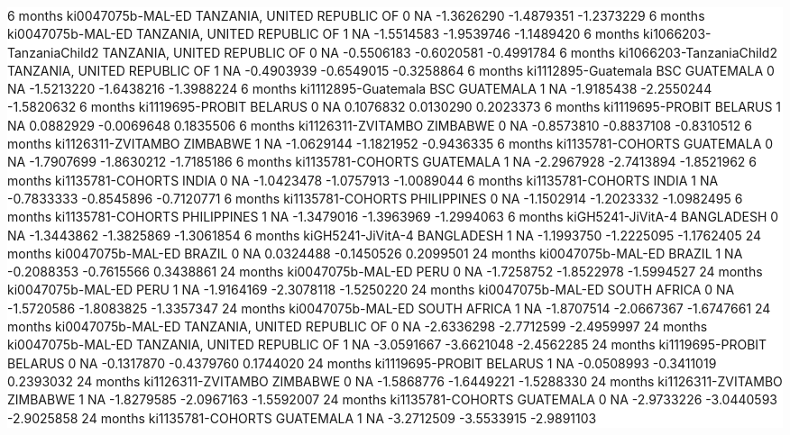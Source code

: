 6 months    ki0047075b-MAL-ED          TANZANIA, UNITED REPUBLIC OF   0                    NA                -1.3626290   -1.4879351   -1.2373229
6 months    ki0047075b-MAL-ED          TANZANIA, UNITED REPUBLIC OF   1                    NA                -1.5514583   -1.9539746   -1.1489420
6 months    ki1066203-TanzaniaChild2   TANZANIA, UNITED REPUBLIC OF   0                    NA                -0.5506183   -0.6020581   -0.4991784
6 months    ki1066203-TanzaniaChild2   TANZANIA, UNITED REPUBLIC OF   1                    NA                -0.4903939   -0.6549015   -0.3258864
6 months    ki1112895-Guatemala BSC    GUATEMALA                      0                    NA                -1.5213220   -1.6438216   -1.3988224
6 months    ki1112895-Guatemala BSC    GUATEMALA                      1                    NA                -1.9185438   -2.2550244   -1.5820632
6 months    ki1119695-PROBIT           BELARUS                        0                    NA                 0.1076832    0.0130290    0.2023373
6 months    ki1119695-PROBIT           BELARUS                        1                    NA                 0.0882929   -0.0069648    0.1835506
6 months    ki1126311-ZVITAMBO         ZIMBABWE                       0                    NA                -0.8573810   -0.8837108   -0.8310512
6 months    ki1126311-ZVITAMBO         ZIMBABWE                       1                    NA                -1.0629144   -1.1821952   -0.9436335
6 months    ki1135781-COHORTS          GUATEMALA                      0                    NA                -1.7907699   -1.8630212   -1.7185186
6 months    ki1135781-COHORTS          GUATEMALA                      1                    NA                -2.2967928   -2.7413894   -1.8521962
6 months    ki1135781-COHORTS          INDIA                          0                    NA                -1.0423478   -1.0757913   -1.0089044
6 months    ki1135781-COHORTS          INDIA                          1                    NA                -0.7833333   -0.8545896   -0.7120771
6 months    ki1135781-COHORTS          PHILIPPINES                    0                    NA                -1.1502914   -1.2023332   -1.0982495
6 months    ki1135781-COHORTS          PHILIPPINES                    1                    NA                -1.3479016   -1.3963969   -1.2994063
6 months    kiGH5241-JiVitA-4          BANGLADESH                     0                    NA                -1.3443862   -1.3825869   -1.3061854
6 months    kiGH5241-JiVitA-4          BANGLADESH                     1                    NA                -1.1993750   -1.2225095   -1.1762405
24 months   ki0047075b-MAL-ED          BRAZIL                         0                    NA                 0.0324488   -0.1450526    0.2099501
24 months   ki0047075b-MAL-ED          BRAZIL                         1                    NA                -0.2088353   -0.7615566    0.3438861
24 months   ki0047075b-MAL-ED          PERU                           0                    NA                -1.7258752   -1.8522978   -1.5994527
24 months   ki0047075b-MAL-ED          PERU                           1                    NA                -1.9164169   -2.3078118   -1.5250220
24 months   ki0047075b-MAL-ED          SOUTH AFRICA                   0                    NA                -1.5720586   -1.8083825   -1.3357347
24 months   ki0047075b-MAL-ED          SOUTH AFRICA                   1                    NA                -1.8707514   -2.0667367   -1.6747661
24 months   ki0047075b-MAL-ED          TANZANIA, UNITED REPUBLIC OF   0                    NA                -2.6336298   -2.7712599   -2.4959997
24 months   ki0047075b-MAL-ED          TANZANIA, UNITED REPUBLIC OF   1                    NA                -3.0591667   -3.6621048   -2.4562285
24 months   ki1119695-PROBIT           BELARUS                        0                    NA                -0.1317870   -0.4379760    0.1744020
24 months   ki1119695-PROBIT           BELARUS                        1                    NA                -0.0508993   -0.3411019    0.2393032
24 months   ki1126311-ZVITAMBO         ZIMBABWE                       0                    NA                -1.5868776   -1.6449221   -1.5288330
24 months   ki1126311-ZVITAMBO         ZIMBABWE                       1                    NA                -1.8279585   -2.0967163   -1.5592007
24 months   ki1135781-COHORTS          GUATEMALA                      0                    NA                -2.9733226   -3.0440593   -2.9025858
24 months   ki1135781-COHORTS          GUATEMALA                      1                    NA                -3.2712509   -3.5533915   -2.9891103